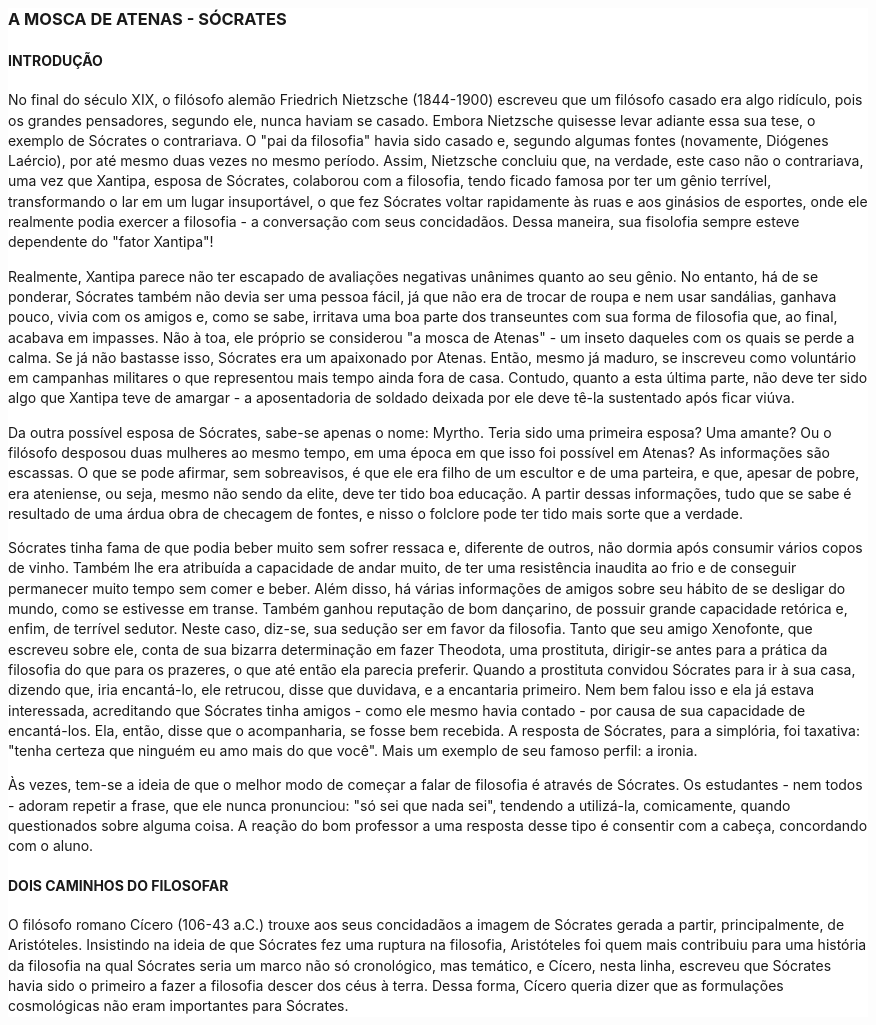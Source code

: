 ### A MOSCA DE ATENAS - SÓCRATES
#### INTRODUÇÃO
No final do século XIX, o filósofo alemão Friedrich Nietzsche (1844-1900) escreveu que um filósofo casado era algo ridículo, pois os grandes pensadores, segundo ele, nunca haviam se casado. Embora Nietzsche quisesse levar adiante essa sua tese, o exemplo de Sócrates o contrariava. O "pai da filosofia" havia sido casado e, segundo algumas fontes (novamente, Diógenes Laércio), por até mesmo duas vezes no mesmo período. Assim, Nietzsche concluiu que, na verdade, este caso não o contrariava, uma vez que Xantipa, esposa de Sócrates, colaborou com a filosofia, tendo ficado famosa por ter um gênio terrível, transformando o lar em um lugar insuportável, o que fez Sócrates voltar rapidamente às ruas e aos ginásios de esportes, onde ele realmente podia exercer a filosofia - a conversação com seus concidadãos. Dessa maneira, sua fisolofia sempre esteve dependente do "fator Xantipa"!

Realmente, Xantipa parece não ter escapado de avaliações negativas unânimes quanto ao seu gênio. No entanto, há de se ponderar, Sócrates também não devia ser uma pessoa fácil, já que não era de trocar de roupa e nem usar sandálias, ganhava pouco, vivia com os amigos e, como se sabe, irritava uma boa parte dos transeuntes com sua forma de filosofia que, ao final, acabava em impasses. Não à toa, ele próprio se considerou "a mosca de Atenas" - um inseto daqueles com os quais se perde a calma. Se já não bastasse isso, Sócrates era um apaixonado por Atenas. Então, mesmo já maduro, se inscreveu como voluntário em campanhas militares o que representou mais tempo ainda fora de casa. Contudo, quanto a esta última parte, não deve ter sido algo que Xantipa teve de amargar - a aposentadoria de soldado deixada por ele deve tê-la sustentado após ficar viúva.

Da outra possível esposa de Sócrates, sabe-se apenas o nome: Myrtho. Teria sido uma primeira esposa? Uma amante? Ou o filósofo desposou duas mulheres ao mesmo tempo, em uma época em que isso foi possível em Atenas? As informações são escassas. O que se pode afirmar, sem sobreavisos, é que ele era filho de um escultor e de uma parteira, e que, apesar de pobre, era ateniense, ou seja, mesmo não sendo da elite, deve ter tido boa educação. A partir dessas informações, tudo que se sabe é resultado de uma árdua obra de checagem de fontes, e nisso o folclore pode ter tido mais sorte que a verdade.

Sócrates tinha fama de que podia beber muito sem sofrer ressaca e, diferente de outros, não dormia após consumir vários copos de vinho. Também lhe era atribuída a capacidade de andar muito, de ter uma resistência inaudita ao frio e de conseguir permanecer muito tempo sem comer e beber. Além disso, há várias informações de amigos sobre seu hábito de se desligar do mundo, como se estivesse em transe. Também ganhou reputação de bom dançarino, de possuir grande capacidade retórica e, enfim, de terrível sedutor. Neste caso, diz-se, sua sedução ser em favor da filosofia. Tanto que seu amigo Xenofonte, que escreveu sobre ele, conta de sua bizarra determinação em fazer Theodota, uma prostituta, dirigir-se antes para a prática da filosofia do que para os prazeres, o que até então ela parecia preferir. Quando a prostituta convidou Sócrates para ir à sua casa, dizendo que, iria encantá-lo, ele retrucou, disse que duvidava, e a encantaria primeiro. Nem bem falou isso e ela já estava interessada, acreditando que Sócrates tinha amigos - como ele mesmo havia contado - por causa de sua capacidade de encantá-los. Ela, então, disse que o acompanharia, se fosse bem recebida. A resposta de Sócrates, para a simplória, foi taxativa: "tenha certeza que ninguém eu amo mais do que você". Mais um exemplo de seu famoso perfil: a ironia.

Às vezes, tem-se a ideia de que o melhor modo de começar a falar de filosofia é através de Sócrates. Os estudantes - nem todos - adoram repetir a frase, que ele nunca pronunciou: "só sei que nada sei", tendendo a utilizá-la, comicamente, quando questionados sobre alguma coisa. A reação do bom professor a uma resposta desse tipo é consentir com a cabeça, concordando com o aluno.

#### DOIS CAMINHOS DO FILOSOFAR
O filósofo romano Cícero (106-43 a.C.) trouxe aos seus concidadãos a imagem de Sócrates gerada a partir, principalmente, de Aristóteles. Insistindo na ideia de que Sócrates fez uma ruptura na filosofia, Aristóteles foi quem mais contribuiu para uma história da filosofia na qual Sócrates seria um marco não só cronológico, mas temático, e Cícero, nesta linha, escreveu que Sócrates havia sido o primeiro a fazer a filosofia descer dos céus à terra. Dessa forma, Cícero queria dizer que as formulações cosmológicas não eram importantes para Sócrates.
